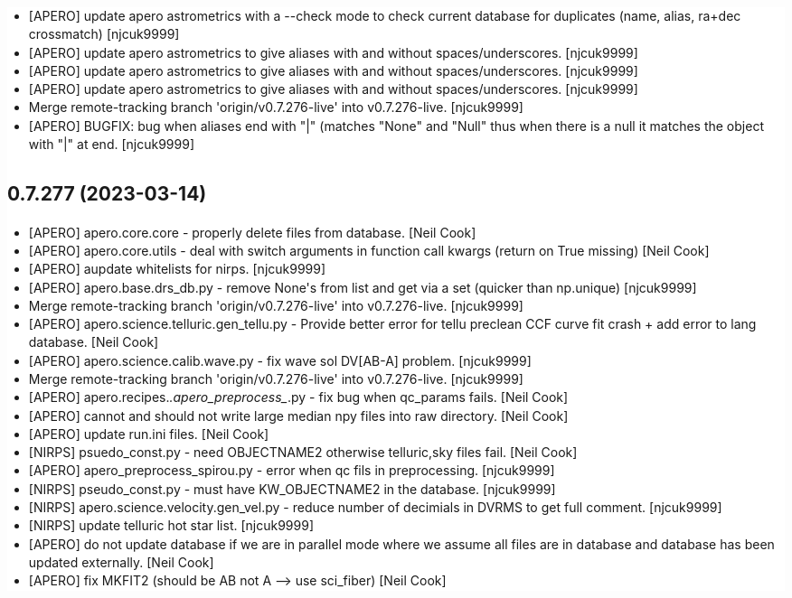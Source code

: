- [APERO] update apero astrometrics with a --check mode to check current
  database for duplicates (name, alias, ra+dec crossmatch) [njcuk9999]
- [APERO] update apero astrometrics to give aliases with and without
  spaces/underscores. [njcuk9999]
- [APERO] update apero astrometrics to give aliases with and without
  spaces/underscores. [njcuk9999]
- [APERO] update apero astrometrics to give aliases with and without
  spaces/underscores. [njcuk9999]
- Merge remote-tracking branch 'origin/v0.7.276-live' into
  v0.7.276-live. [njcuk9999]
- [APERO] BUGFIX: bug when aliases end with "|" (matches "None" and
  "Null" thus when there is a null it matches the object with "|" at
  end. [njcuk9999]


0.7.277 (2023-03-14)
--------------------
- [APERO] apero.core.core - properly delete files from database. [Neil
  Cook]
- [APERO] apero.core.utils - deal with switch arguments in function call
  kwargs (return on True missing) [Neil Cook]
- [APERO] aupdate whitelists for nirps. [njcuk9999]
- [APERO] apero.base.drs_db.py - remove None's from list and get via a
  set (quicker than np.unique) [njcuk9999]
- Merge remote-tracking branch 'origin/v0.7.276-live' into
  v0.7.276-live. [njcuk9999]
- [APERO] apero.science.telluric.gen_tellu.py - Provide better error for
  tellu preclean CCF curve fit crash + add error to lang database. [Neil
  Cook]
- [APERO] apero.science.calib.wave.py - fix wave sol DV[AB-A] problem.
  [njcuk9999]
- Merge remote-tracking branch 'origin/v0.7.276-live' into
  v0.7.276-live. [njcuk9999]
- [APERO] apero.recipes.*.apero_preprocess_*.py - fix bug when qc_params
  fails. [Neil Cook]
- [APERO] cannot and should not write large median npy files into raw
  directory. [Neil Cook]
- [APERO] update run.ini files. [Neil Cook]
- [NIRPS] psuedo_const.py - need OBJECTNAME2 otherwise telluric,sky
  files fail. [Neil Cook]
- [APERO] apero_preprocess_spirou.py - error when qc fils in
  preprocessing. [njcuk9999]
- [NIRPS] pseudo_const.py - must have KW_OBJECTNAME2 in the database.
  [njcuk9999]
- [NIRPS] apero.science.velocity.gen_vel.py - reduce number of decimials
  in DVRMS to get full comment. [njcuk9999]
- [NIRPS] update telluric hot star list. [njcuk9999]
- [APERO] do not update database if we are in parallel mode where we
  assume all files are in database and database has been updated
  externally. [Neil Cook]
- [APERO] fix MKFIT2 (should be AB not A --> use sci_fiber) [Neil Cook]
